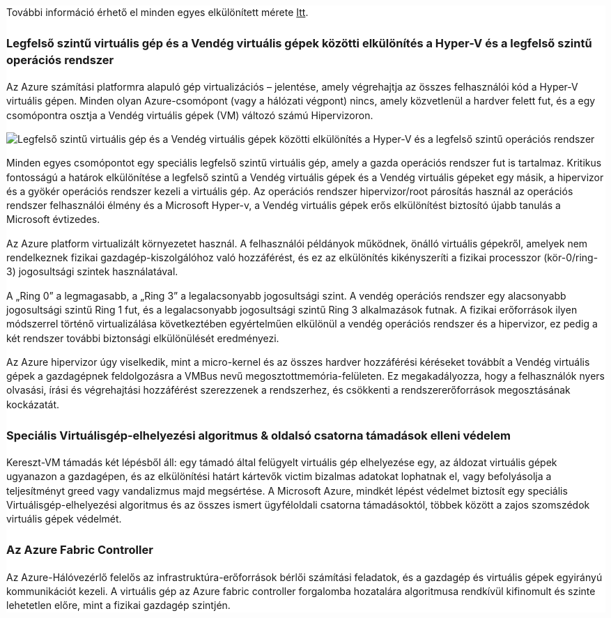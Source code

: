 További információ érhető el minden egyes elkülönített mérete [Itt](https://docs.microsoft.com/azure/virtual-machines/windows/sizes-memory).

### <a name="hyper-v--root-os-isolation-between-root-vm--guest-vms"></a>Legfelső szintű virtuális gép és a Vendég virtuális gépek közötti elkülönítés a Hyper-V és a legfelső szintű operációs rendszer
Az Azure számítási platformra alapuló gép virtualizációs – jelentése, amely végrehajtja az összes felhasználói kód a Hyper-V virtuális gépen. Minden olyan Azure-csomópont (vagy a hálózati végpont) nincs, amely közvetlenül a hardver felett fut, és a egy csomópontra osztja a Vendég virtuális gépek (VM) változó számú Hipervizoron.


![Legfelső szintű virtuális gép és a Vendég virtuális gépek közötti elkülönítés a Hyper-V és a legfelső szintű operációs rendszer](./media/azure-isolation/azure-isolation-fig4.jpg)


Minden egyes csomópontot egy speciális legfelső szintű virtuális gép, amely a gazda operációs rendszer fut is tartalmaz. Kritikus fontosságú a határok elkülönítése a legfelső szintű a Vendég virtuális gépek és a Vendég virtuális gépeket egy másik, a hipervizor és a gyökér operációs rendszer kezeli a virtuális gép. Az operációs rendszer hipervizor/root párosítás használ az operációs rendszer felhasználói élmény és a Microsoft Hyper-v, a Vendég virtuális gépek erős elkülönítést biztosító újabb tanulás a Microsoft évtizedes.

Az Azure platform virtualizált környezetet használ. A felhasználói példányok működnek, önálló virtuális gépekről, amelyek nem rendelkeznek fizikai gazdagép-kiszolgálóhoz való hozzáférést, és ez az elkülönítés kikényszeríti a fizikai processzor (kör-0/ring-3) jogosultsági szintek használatával.

A „Ring 0” a legmagasabb, a „Ring 3” a legalacsonyabb jogosultsági szint. A vendég operációs rendszer egy alacsonyabb jogosultsági szintű Ring 1 fut, és a legalacsonyabb jogosultsági szintű Ring 3 alkalmazások futnak. A fizikai erőforrások ilyen módszerrel történő virtualizálása következtében egyértelműen elkülönül a vendég operációs rendszer és a hipervizor, ez pedig a két rendszer további biztonsági elkülönülését eredményezi.

Az Azure hipervizor úgy viselkedik, mint a micro-kernel és az összes hardver hozzáférési kéréseket továbbít a Vendég virtuális gépek a gazdagépnek feldolgozásra a VMBus nevű megosztottmemória-felületen. Ez megakadályozza, hogy a felhasználók nyers olvasási, írási és végrehajtási hozzáférést szerezzenek a rendszerhez, és csökkenti a rendszererőforrások megosztásának kockázatát.

### <a name="advanced-vm-placement-algorithm--protection-from-side-channel-attacks"></a>Speciális Virtuálisgép-elhelyezési algoritmus & oldalsó csatorna támadások elleni védelem
Kereszt-VM támadás két lépésből áll: egy támadó által felügyelt virtuális gép elhelyezése egy, az áldozat virtuális gépek ugyanazon a gazdagépen, és az elkülönítési határt kártevők victim bizalmas adatokat lophatnak el, vagy befolyásolja a teljesítményt greed vagy vandalizmus majd megsértése. A Microsoft Azure, mindkét lépést védelmet biztosít egy speciális Virtuálisgép-elhelyezési algoritmus és az összes ismert ügyféloldali csatorna támadásoktól, többek között a zajos szomszédok virtuális gépek védelmét.

### <a name="the-azure-fabric-controller"></a>Az Azure Fabric Controller
Az Azure-Hálóvezérlő felelős az infrastruktúra-erőforrások bérlői számítási feladatok, és a gazdagép és virtuális gépek egyirányú kommunikációt kezeli. A virtuális gép az Azure fabric controller forgalomba hozatalára algoritmusa rendkívül kifinomult és szinte lehetetlen előre, mint a fizikai gazdagép szintjén.

